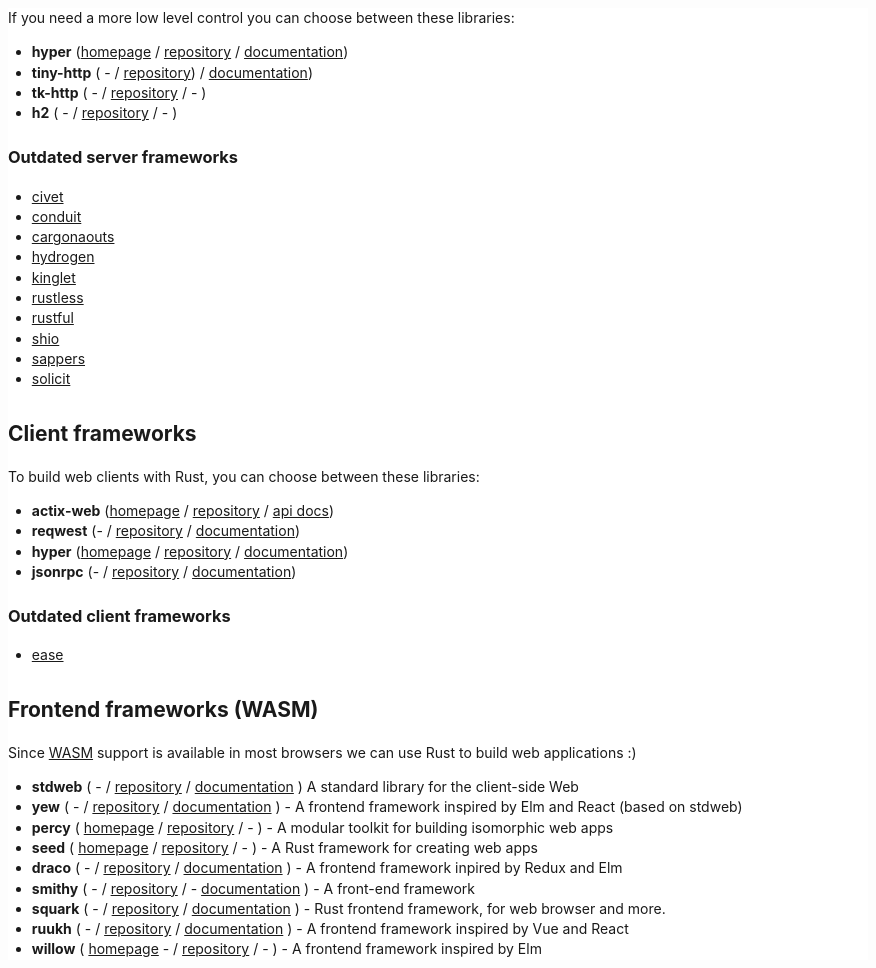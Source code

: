 If you need a more low level control you can choose between these libraries:

- **hyper**     ([homepage](http://hyper.rs/) / [repository](https://github.com/hyperium/hyper)       / [documentation](http://hyper.rs/hyper))
- **tiny-http** ( -                           / [repository](https://github.com/frewsxcv/tiny-http))  / [documentation](http://frewsxcv.github.io/tiny-http/tiny_http/index.html))
- **tk-http**   ( -                           / [repository](https://github.com/swindon-rs/tk-http)   / - )
- **h2**        ( -                           / [repository](https://github.com/carllerche/h2)        / - )

### Outdated server frameworks

- [civet](https://github.com/wycats/rust-civet)
- [conduit](https://github.com/conduit-rust/conduit)
- [cargonaouts](https://github.com/cargonauts-rs/cargonauts)
- [hydrogen](https://github.com/nathansizemore/hydrogen)
- [kinglet](https://github.com/pyfisch/kinglet)
- [rustless](https://github.com/rustless/rustless)
- [rustful](https://github.com/Ogeon/rustful)
- [shio](https://github.com/mehcode/shio-rs)
- [sappers](https://github.com/sappworks/sapper)
- [solicit](https://github.com/mlalic/solicit)

## Client frameworks

To build web clients with Rust, you can choose between these libraries:

- **actix-web**  ([homepage](https://actix.rs/) / [repository](https://github.com/actix/actix-web)         / [api docs](https://actix.github.io/actix-web/actix_web/client/index.html))
- **reqwest**    (-                             / [repository](https://github.com/seanmonstar/reqwest)     / [documentation](https://docs.rs/reqwest))
- **hyper**      ([homepage](http://hyper.rs/)  / [repository](https://github.com/hyperium/hyper)          / [documentation](http://hyper.rs/hyper/hyper/))
- **jsonrpc**    (-                             / [repository](https://github.com/apoelstra/rust-jsonrpc/) / [documentation](https://www.wpsoftware.net/rustdoc/jsonrpc/))

### Outdated client frameworks

- [ease](https://github.com/SimonPersson/ease)

## Frontend frameworks (WASM)

Since [WASM](http://webassembly.org/) support is available in most browsers we can use Rust to build web applications :)

- **stdweb** ( - / [repository](https://github.com/koute/stdweb) / [documentation](https://docs.rs/stdweb/) ) A standard library for the client-side Web
- **yew**    ( - / [repository](https://github.com/DenisKolodin/yew) / [documentation](https://docs.rs/yew/) ) - A frontend framework inspired by Elm and React (based on stdweb)
- **percy**  ( [homepage](https://chinedufn.github.io/percy/) / [repository](https://github.com/chinedufn/percy) / - ) - A modular toolkit for building isomorphic web apps
- **seed**   ( [homepage](http://seed-rs.org/) / [repository](https://github.com/David-OConnor/seed) / - ) - A Rust framework for creating web apps
- **draco**  ( - / [repository](https://github.com/utkarshkukreti/draco) / [documentation](https://docs.rs/draco/) ) - A frontend framework inpired by Redux and Elm
- **smithy** ( - / [repository](https://github.com/rbalicki2/smithy) / - [documentation](https://docs.smithy.rs/smithy/) ) - A front-end framework
- **squark** ( - / [repository](https://github.com/rail44/squark) / [documentation](https://docs.rs/squark) ) - Rust frontend framework, for web browser and more.
- **ruukh**  ( - / [repository](https://github.com/csharad/ruukh) / [documentation](https://docs.rs/ruukh/) ) - A frontend framework inspired by Vue and React
- **willow** ( [homepage](http://sindrejohansen.no/willow/) - / [repository](https://github.com/sindreij/willow) / - ) - A frontend framework inspired by Elm
